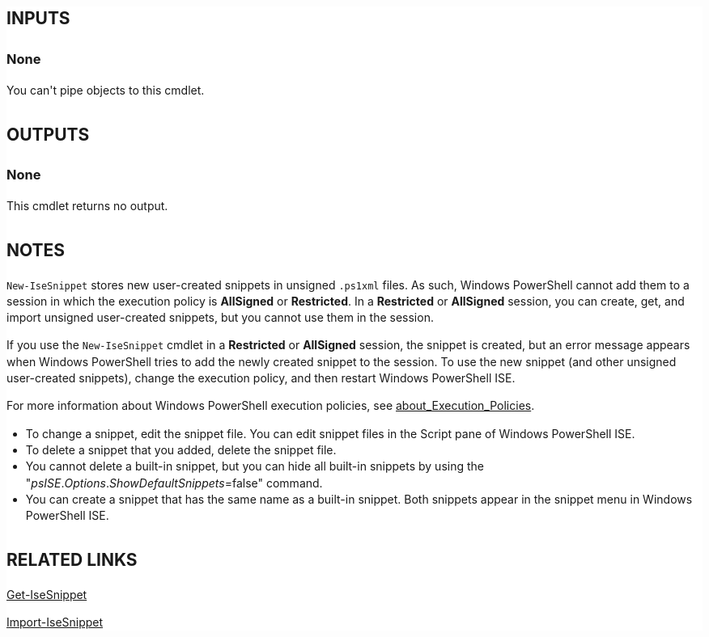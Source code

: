 ## INPUTS

### None

You can't pipe objects to this cmdlet.

## OUTPUTS

### None

This cmdlet returns no output.

## NOTES

`New-IseSnippet` stores new user-created snippets in unsigned `.ps1xml` files. As such, Windows
PowerShell cannot add them to a session in which the execution policy is **AllSigned** or
**Restricted**. In a **Restricted** or **AllSigned** session, you can create, get, and import
unsigned user-created snippets, but you cannot use them in the session.

If you use the `New-IseSnippet` cmdlet in a **Restricted** or **AllSigned** session, the snippet
is created, but an error message appears when Windows PowerShell tries to add the newly created
snippet to the session. To use the new snippet (and other unsigned user-created snippets), change
the execution policy, and then restart Windows PowerShell ISE.

For more information about Windows PowerShell execution policies, see
[about_Execution_Policies](../Microsoft.PowerShell.Core/About/about_Execution_Policies.md).

- To change a snippet, edit the snippet file. You can edit snippet files in the Script pane of
  Windows PowerShell ISE.
- To delete a snippet that you added, delete the snippet file.
- You cannot delete a built-in snippet, but you can hide all built-in snippets by using the
  "$psISE.Options.ShowDefaultSnippets=$false" command.
- You can create a snippet that has the same name as a built-in snippet. Both snippets appear in the
  snippet menu in Windows PowerShell ISE.

## RELATED LINKS

[Get-IseSnippet](Get-IseSnippet.md)

[Import-IseSnippet](Import-IseSnippet.md)
